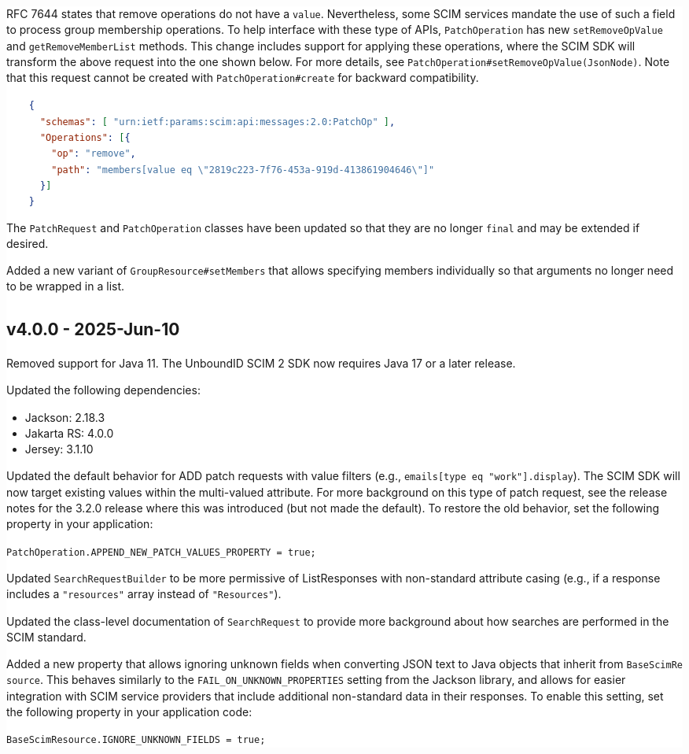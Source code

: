 ```json
```
RFC 7644 states that remove operations do not have a `value`. Nevertheless, some SCIM services
mandate the use of such a field to process group membership operations. To help interface with these
type of APIs, `PatchOperation` has new `setRemoveOpValue` and `getRemoveMemberList` methods. This
change includes support for applying these operations, where the SCIM SDK will transform the above
request into the one shown below. For more details, see `PatchOperation#setRemoveOpValue(JsonNode)`.
Note that this request cannot be created with `PatchOperation#create` for backward compatibility.
```json
    {
      "schemas": [ "urn:ietf:params:scim:api:messages:2.0:PatchOp" ],
      "Operations": [{
        "op": "remove",
        "path": "members[value eq \"2819c223-7f76-453a-919d-413861904646\"]"
      }]
    }
```

The `PatchRequest` and `PatchOperation` classes have been updated so that they are no longer `final`
and may be extended if desired.

Added a new variant of `GroupResource#setMembers` that allows specifying members individually so
that arguments no longer need to be wrapped in a list.

## v4.0.0 - 2025-Jun-10
Removed support for Java 11. The UnboundID SCIM 2 SDK now requires Java 17 or a later release.

Updated the following dependencies:
* Jackson: 2.18.3
* Jakarta RS: 4.0.0
* Jersey: 3.1.10

Updated the default behavior for ADD patch requests with value filters (e.g.,
`emails[type eq "work"].display`). The SCIM SDK will now target existing values within the
multi-valued attribute. For more background on this type of patch request, see the release notes for
the 3.2.0 release where this was introduced (but not made the default). To restore the old behavior,
set the following property in your application:
```
PatchOperation.APPEND_NEW_PATCH_VALUES_PROPERTY = true;
```

Updated `SearchRequestBuilder` to be more permissive of ListResponses with non-standard attribute
casing (e.g., if a response includes a `"resources"` array instead of `"Resources"`).

Updated the class-level documentation of `SearchRequest` to provide more background about how
searches are performed in the SCIM standard.

Added a new property that allows ignoring unknown fields when converting JSON text to Java objects
that inherit from `BaseScimResource`. This behaves similarly to the `FAIL_ON_UNKNOWN_PROPERTIES`
setting from the Jackson library, and allows for easier integration with SCIM service providers
that include additional non-standard data in their responses. To enable this setting, set the
following property in your application code:
```
BaseScimResource.IGNORE_UNKNOWN_FIELDS = true;
```
